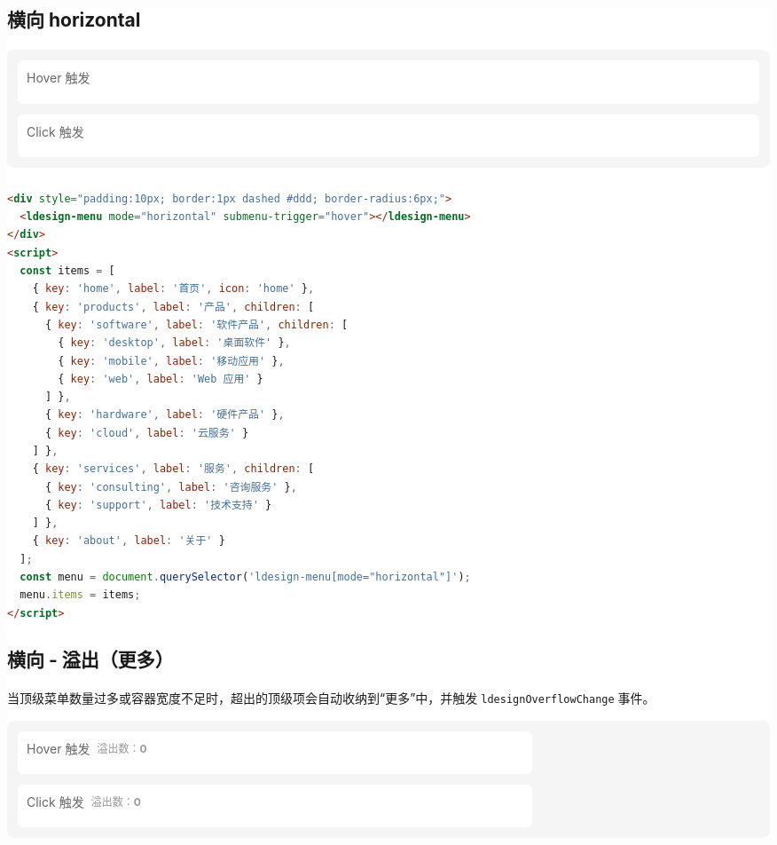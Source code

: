 ## 横向 horizontal

<div style="background:#f5f5f5; padding:12px; border-radius:8px; margin-bottom: 24px;">
  <div style="background:white; padding:10px; border-radius:6px; margin-bottom:12px;">
    <div style="font-size:14px; color:#666; margin-bottom:8px;">Hover 触发</div>
    <ldesign-menu id="menu-doc-hz-hover" mode="horizontal" submenu-trigger="hover"></ldesign-menu>
  </div>
  <div style="background:white; padding:10px; border-radius:6px;">
    <div style="font-size:14px; color:#666; margin-bottom:8px;">Click 触发</div>
    <ldesign-menu id="menu-doc-hz-click" mode="horizontal" submenu-trigger="click"></ldesign-menu>
  </div>
</div>

```html
<div style="padding:10px; border:1px dashed #ddd; border-radius:6px;">
  <ldesign-menu mode="horizontal" submenu-trigger="hover"></ldesign-menu>
</div>
<script>
  const items = [
    { key: 'home', label: '首页', icon: 'home' },
    { key: 'products', label: '产品', children: [
      { key: 'software', label: '软件产品', children: [
        { key: 'desktop', label: '桌面软件' },
        { key: 'mobile', label: '移动应用' },
        { key: 'web', label: 'Web 应用' }
      ] },
      { key: 'hardware', label: '硬件产品' },
      { key: 'cloud', label: '云服务' }
    ] },
    { key: 'services', label: '服务', children: [
      { key: 'consulting', label: '咨询服务' },
      { key: 'support', label: '技术支持' }
    ] },
    { key: 'about', label: '关于' }
  ];
  const menu = document.querySelector('ldesign-menu[mode="horizontal"]');
  menu.items = items;
</script>
```

## 横向 - 溢出（更多）

当顶级菜单数量过多或容器宽度不足时，超出的顶级项会自动收纳到“更多”中，并触发 `ldesignOverflowChange` 事件。

<div style="background:#f5f5f5; padding:12px; border-radius:8px; margin-bottom: 24px;">
  <div style="background:white; padding:10px; border-radius:6px; margin-bottom:12px; max-width: 560px;">
    <div style="display:flex; align-items:center; gap:8px; margin-bottom:8px;">
      <div style="font-size:14px; color:#666;">Hover 触发</div>
      <span style="font-size:12px; color:#999;">溢出数：<b id="menu-doc-hz-overflow-hover-count">0</b></span>
    </div>
    <ldesign-menu id="menu-doc-hz-overflow-hover" mode="horizontal" submenu-trigger="hover"></ldesign-menu>
  </div>
  <div style="background:white; padding:10px; border-radius:6px; max-width: 560px;">
    <div style="display:flex; align-items:center; gap:8px; margin-bottom:8px;">
      <div style="font-size:14px; color:#666;">Click 触发</div>
      <span style="font-size:12px; color:#999;">溢出数：<b id="menu-doc-hz-overflow-click-count">0</b></span>
    </div>
    <ldesign-menu id="menu-doc-hz-overflow-click" mode="horizontal" submenu-trigger="click"></ldesign-menu>
  </div>
</div>
